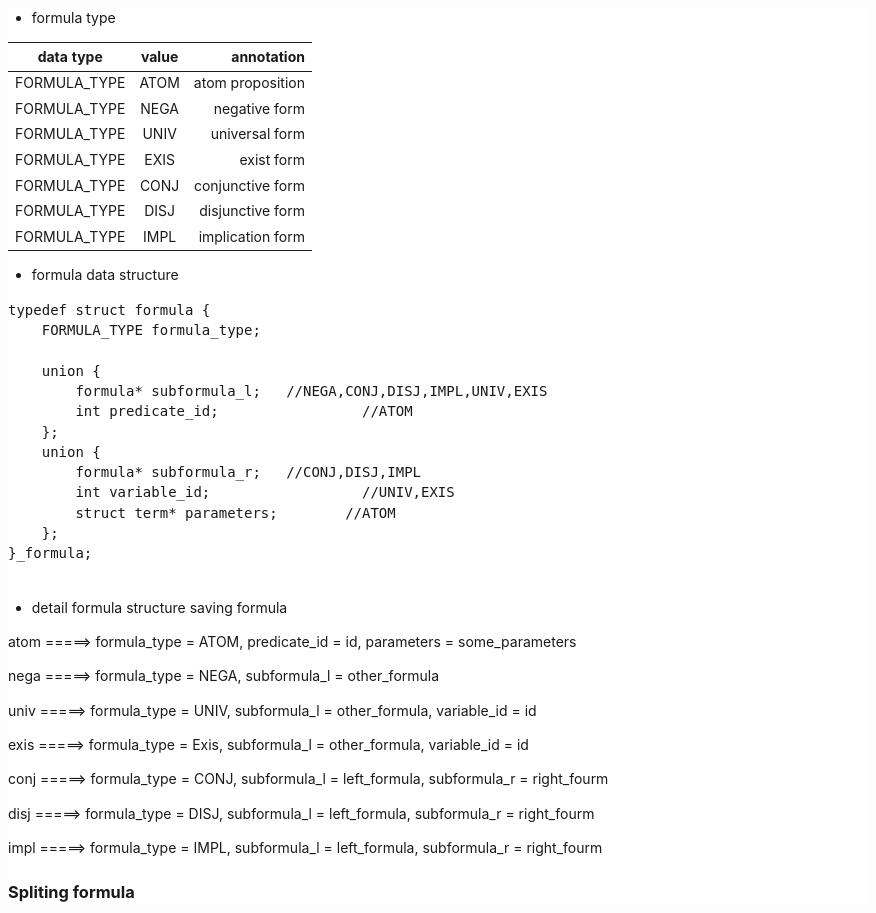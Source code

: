 + formula type

|data type| value| annotation|
|------------- |:-------------:| -----:|
|FORMULA_TYPE |ATOM |atom proposition|
|FORMULA_TYPE| NEGA |negative form|
|FORMULA_TYPE| UNIV |universal form|
|FORMULA_TYPE| EXIS |exist form|
|FORMULA_TYPE| CONJ |conjunctive form|
|FORMULA_TYPE| DISJ |disjunctive form|
|FORMULA_TYPE| IMPL| implication form|


+ formula data structure

<pre>
typedef struct formula {
    FORMULA_TYPE formula_type;

    union {
        formula* subformula_l;   //NEGA,CONJ,DISJ,IMPL,UNIV,EXIS
        int predicate_id;                 //ATOM
    };
    union {
        formula* subformula_r;   //CONJ,DISJ,IMPL
        int variable_id;                  //UNIV,EXIS
        struct term* parameters;        //ATOM
    };
}_formula;

</pre>



+ detail formula structure  saving formula


atom =====> formula_type = ATOM, predicate_id = id, parameters = some_parameters

nega =====> formula_type = NEGA, subformula_l = other_formula

univ =====> formula_type = UNIV, subformula_l = other_formula, variable_id = id

exis =====> formula_type = Exis, subformula_l = other_formula, variable_id = id

conj =====> formula_type = CONJ, subformula_l = left_formula, subformula_r = right_fourm

disj =====> formula_type = DISJ, subformula_l = left_formula, subformula_r = right_fourm


impl =====> formula_type = IMPL, subformula_l = left_formula, subformula_r = right_fourm




### Spliting formula
